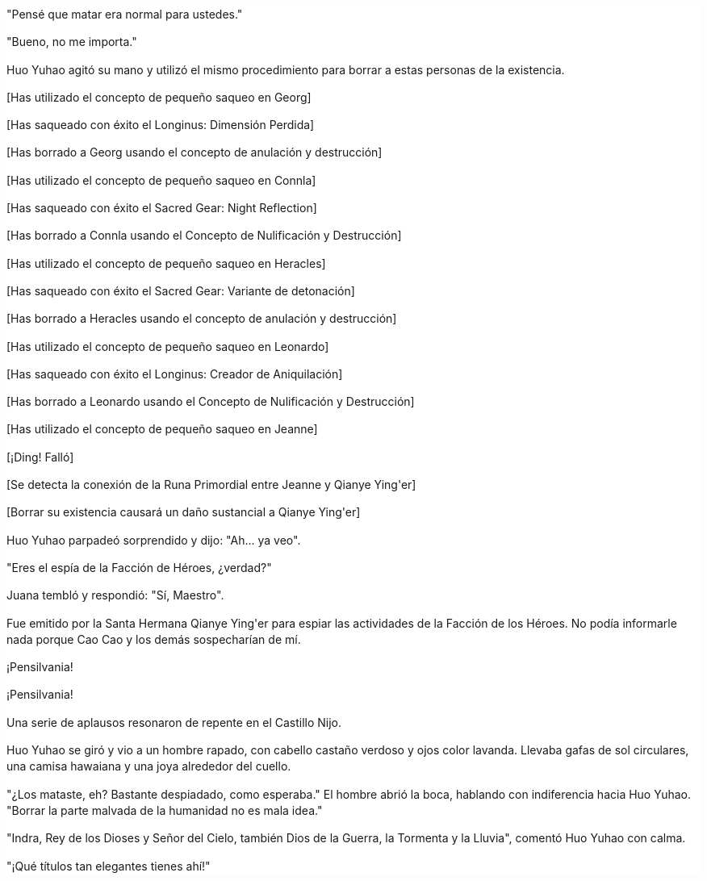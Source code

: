 "Pensé que matar era normal para ustedes."

"Bueno, no me importa."

Huo Yuhao agitó su mano y utilizó el mismo procedimiento para borrar a estas personas de la existencia.

[Has utilizado el concepto de pequeño saqueo en Georg]

[Has saqueado con éxito el Longinus: Dimensión Perdida]

[Has borrado a Georg usando el concepto de anulación y destrucción]

[Has utilizado el concepto de pequeño saqueo en Connla]

[Has saqueado con éxito el Sacred Gear: Night Reflection]

[Has borrado a Connla usando el Concepto de Nulificación y Destrucción]

[Has utilizado el concepto de pequeño saqueo en Heracles]

[Has saqueado con éxito el Sacred Gear: Variante de detonación]

[Has borrado a Heracles usando el concepto de anulación y destrucción]

[Has utilizado el concepto de pequeño saqueo en Leonardo]

[Has saqueado con éxito el Longinus: Creador de Aniquilación]

[Has borrado a Leonardo usando el Concepto de Nulificación y Destrucción]

[Has utilizado el concepto de pequeño saqueo en Jeanne]

[¡Ding! Falló]

[Se detecta la conexión de la Runa Primordial entre Jeanne y Qianye Ying'er]

[Borrar su existencia causará un daño sustancial a Qianye Ying'er]

Huo Yuhao parpadeó sorprendido y dijo: "Ah... ya veo".

"Eres el espía de la Facción de Héroes, ¿verdad?"

Juana tembló y respondió: "Sí, Maestro".

Fue emitido por la Santa Hermana Qianye Ying'er para espiar las actividades de la Facción de los Héroes. No podía informarle nada porque Cao Cao y los demás sospecharían de mí.

¡Pensilvania!

¡Pensilvania!

Una serie de aplausos resonaron de repente en el Castillo Nijo.

Huo Yuhao se giró y vio a un hombre rapado, con cabello castaño verdoso y ojos color lavanda. Llevaba gafas de sol circulares, una camisa hawaiana y una joya alrededor del cuello.

"¿Los mataste, eh? Bastante despiadado, como esperaba." El hombre abrió la boca, hablando con indiferencia hacia Huo Yuhao. "Borrar la parte malvada de la humanidad no es mala idea."

"Indra, Rey de los Dioses y Señor del Cielo, también Dios de la Guerra, la Tormenta y la Lluvia", comentó Huo Yuhao con calma.

"¡Qué títulos tan elegantes tienes ahí!"
